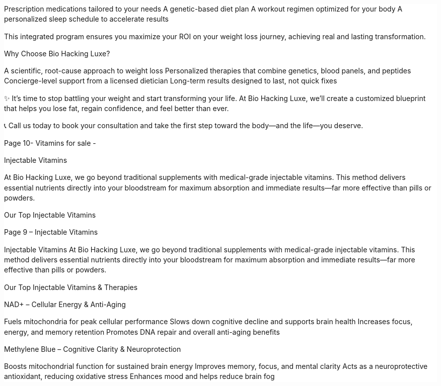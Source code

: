 Prescription medications tailored to your needs
A genetic-based diet plan
A workout regimen optimized for your body
A personalized sleep schedule to accelerate results

This integrated program ensures you maximize your ROI on your weight loss journey, achieving real and lasting transformation.


Why Choose Bio Hacking Luxe?

A scientific, root-cause approach to weight loss
Personalized therapies that combine genetics, blood panels, and peptides
Concierge-level support from a licensed dietician
Long-term results designed to last, not quick fixes


✨ It’s time to stop battling your weight and start transforming your life. At Bio Hacking Luxe, we’ll create a customized blueprint that helps you lose fat, regain confidence, and feel better than ever.

📞 Call us today to book your consultation and take the first step toward the body—and the life—you deserve.




Page 10- Vitamins for sale -


Injectable Vitamins

At Bio Hacking Luxe, we go beyond traditional supplements with medical-grade injectable vitamins. This method delivers essential nutrients directly into your bloodstream for maximum absorption and immediate results—far more effective than pills or powders.

Our Top Injectable Vitamins

Page 9 – Injectable Vitamins

Injectable Vitamins
At Bio Hacking Luxe, we go beyond traditional supplements with medical-grade injectable vitamins. This method delivers essential nutrients directly into your bloodstream for maximum absorption and immediate results—far more effective than pills or powders.

Our Top Injectable Vitamins & Therapies

NAD+ – Cellular Energy & Anti-Aging

Fuels mitochondria for peak cellular performance
Slows down cognitive decline and supports brain health
Increases focus, energy, and memory retention
Promotes DNA repair and overall anti-aging benefits

Methylene Blue – Cognitive Clarity & Neuroprotection

Boosts mitochondrial function for sustained brain energy
Improves memory, focus, and mental clarity
Acts as a neuroprotective antioxidant, reducing oxidative stress
Enhances mood and helps reduce brain fog
